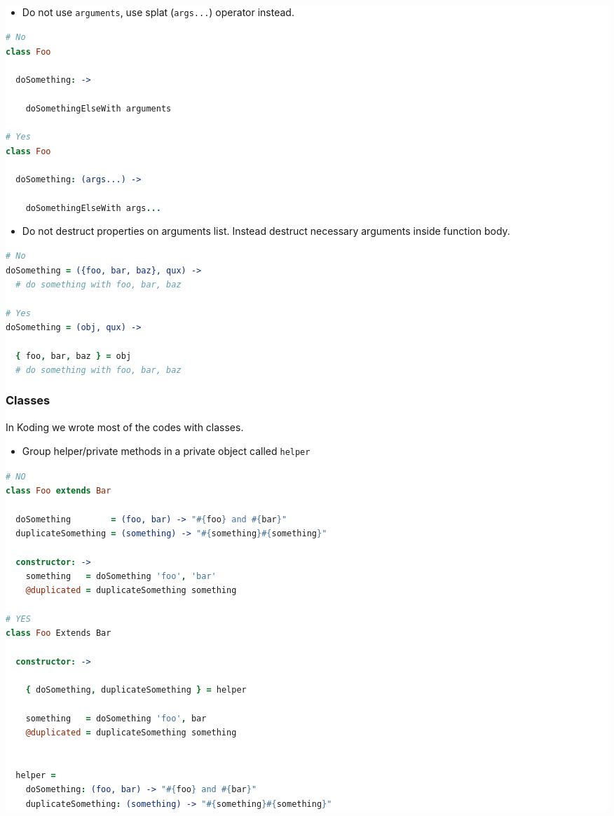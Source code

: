 - Do not use `arguments`, use splat (`args...`) operator instead.

```coffee
# No
class Foo

  doSomething: ->

    doSomethingElseWith arguments

# Yes
class Foo

  doSomething: (args...) ->

    doSomethingElseWith args...

```

- Do not destruct properties on arguments list. Instead destruct necessary arguments inside function body.

```coffee
# No
doSomething = ({foo, bar, baz}, qux) ->
  # do something with foo, bar, baz

# Yes
doSomething = (obj, qux) ->

  { foo, bar, baz } = obj
  # do something with foo, bar, baz
```


### Classes

In Koding we wrote most of the codes with classes.

- Group helper/private methods in a private object called `helper`

```coffee
# NO
class Foo extends Bar

  doSomething        = (foo, bar) -> "#{foo} and #{bar}"
  duplicateSomething = (something) -> "#{something}#{something}"

  constructor: ->
    something   = doSomething 'foo', 'bar'
    @duplicated = duplicateSomething something

# YES
class Foo Extends Bar

  constructor: ->

    { doSomething, duplicateSomething } = helper

    something   = doSomething 'foo', bar
    @duplicated = duplicateSomething something


  helper =
    doSomething: (foo, bar) -> "#{foo} and #{bar}"
    duplicateSomething: (something) -> "#{something}#{something}"

```